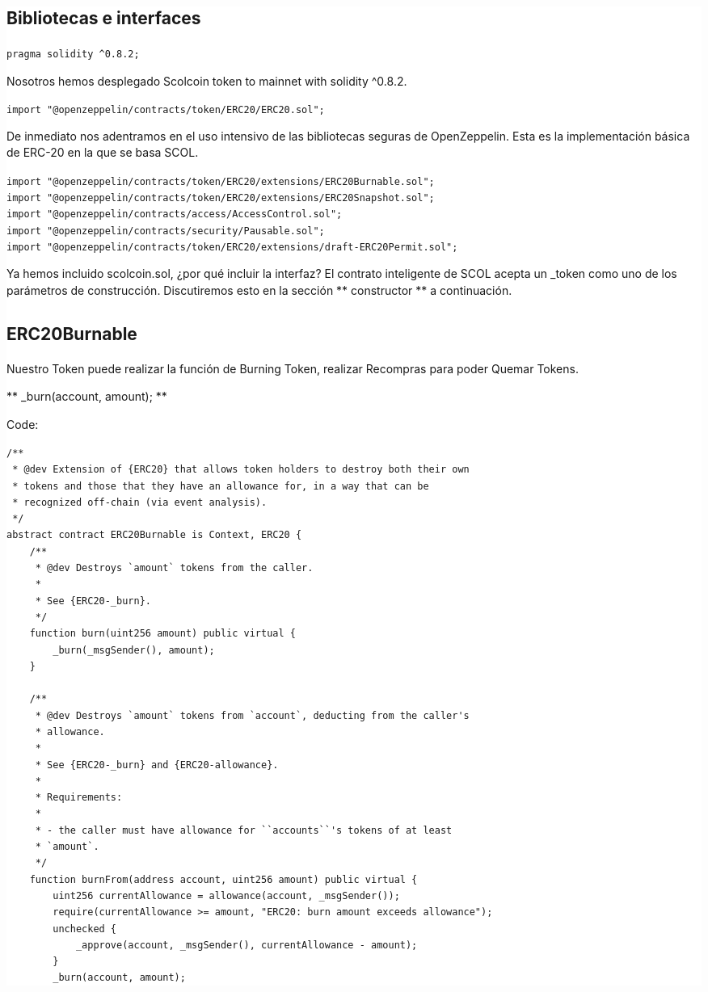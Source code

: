 ## Bibliotecas e interfaces

```Solidity
pragma solidity ^0.8.2;
```
Nosotros hemos desplegado Scolcoin token to mainnet with solidity ^0.8.2.

```Solidity
import "@openzeppelin/contracts/token/ERC20/ERC20.sol";
```
De inmediato nos adentramos en el uso intensivo de las bibliotecas seguras de OpenZeppelin. Esta es la implementación básica de ERC-20 en la que se basa SCOL.

```Solidity
import "@openzeppelin/contracts/token/ERC20/extensions/ERC20Burnable.sol";
import "@openzeppelin/contracts/token/ERC20/extensions/ERC20Snapshot.sol";
import "@openzeppelin/contracts/access/AccessControl.sol";
import "@openzeppelin/contracts/security/Pausable.sol";
import "@openzeppelin/contracts/token/ERC20/extensions/draft-ERC20Permit.sol";
```
Ya hemos incluido scolcoin.sol, ¿por qué incluir la interfaz? El contrato inteligente de SCOL acepta un _token como uno de los parámetros de construcción. Discutiremos esto en la sección ** constructor ** a continuación.

## ERC20Burnable
Nuestro Token puede realizar la función de Burning Token, realizar Recompras para poder Quemar Tokens.

** _burn(account, amount); **

Code:

```Solidity
/**
 * @dev Extension of {ERC20} that allows token holders to destroy both their own
 * tokens and those that they have an allowance for, in a way that can be
 * recognized off-chain (via event analysis).
 */
abstract contract ERC20Burnable is Context, ERC20 {
    /**
     * @dev Destroys `amount` tokens from the caller.
     *
     * See {ERC20-_burn}.
     */
    function burn(uint256 amount) public virtual {
        _burn(_msgSender(), amount);
    }

    /**
     * @dev Destroys `amount` tokens from `account`, deducting from the caller's
     * allowance.
     *
     * See {ERC20-_burn} and {ERC20-allowance}.
     *
     * Requirements:
     *
     * - the caller must have allowance for ``accounts``'s tokens of at least
     * `amount`.
     */
    function burnFrom(address account, uint256 amount) public virtual {
        uint256 currentAllowance = allowance(account, _msgSender());
        require(currentAllowance >= amount, "ERC20: burn amount exceeds allowance");
        unchecked {
            _approve(account, _msgSender(), currentAllowance - amount);
        }
        _burn(account, amount);
```